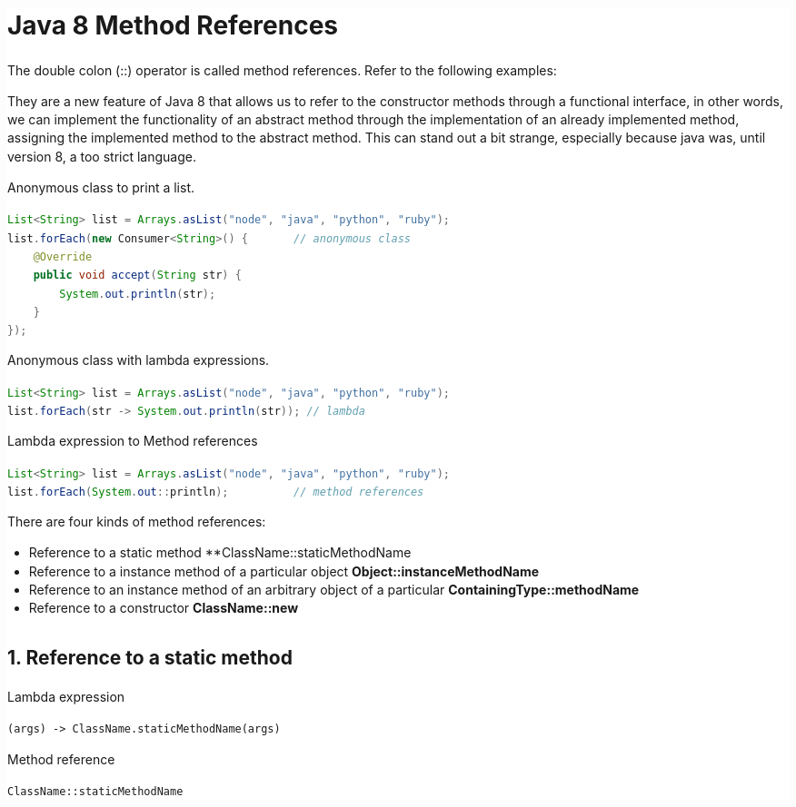 # Java 8 Method References #

The double colon (::) operator is called method references. Refer to the following examples:

They are a new feature of Java 8 that allows us to refer to the constructor methods through a functional interface, in other words, we can implement the functionality of an abstract method through the implementation of an already implemented method, assigning the implemented method to the abstract method. This can stand out a bit strange, especially because java was, until version 8, a too strict language.

Anonymous class to print a list.

```java
List<String> list = Arrays.asList("node", "java", "python", "ruby");
list.forEach(new Consumer<String>() {       // anonymous class
    @Override
    public void accept(String str) {
        System.out.println(str);
    }
});
```

Anonymous class with lambda expressions.

```java
List<String> list = Arrays.asList("node", "java", "python", "ruby");
list.forEach(str -> System.out.println(str)); // lambda
```

Lambda expression to Method references

```java
List<String> list = Arrays.asList("node", "java", "python", "ruby");
list.forEach(System.out::println);          // method references
```

There are four kinds of method references:

* Reference to a static method **ClassName::staticMethodName
* Reference to a instance method of a particular object **Object::instanceMethodName** 
* Reference to an instance method of an arbitrary object of a particular **ContainingType::methodName**
* Reference to a constructor **ClassName::new**

## 1. Reference to a static method

Lambda expression

```
(args) -> ClassName.staticMethodName(args)
```

Method reference
```
ClassName::staticMethodName
```
